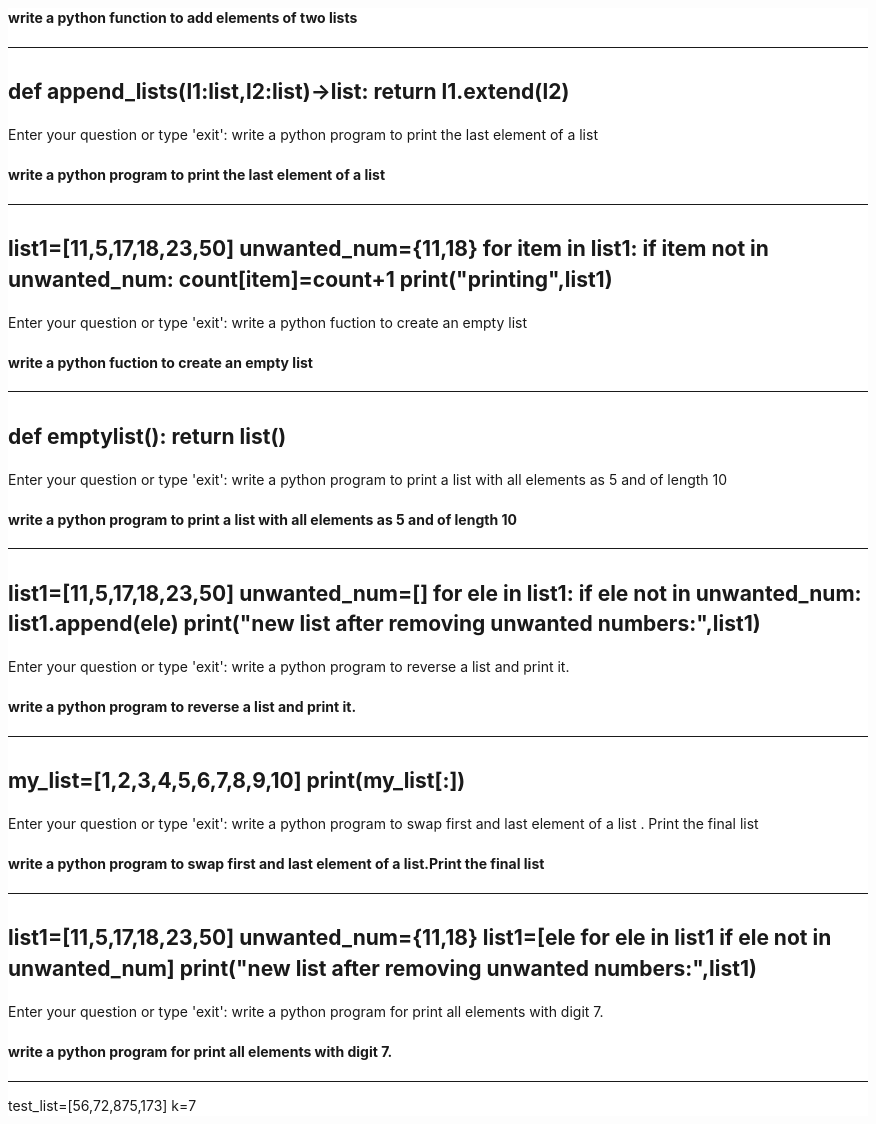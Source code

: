 #### write a python function to add elements of two lists ####
------------------------------------------------------------
def append_lists(l1:list,l2:list)->list:
	return l1.extend(l2)
------------------------------------------------------------
Enter your question or type 'exit': write a  python program to print the last element of a list
#### write a   python program to print the last element of a list ####
------------------------------------------------------------
list1=[11,5,17,18,23,50]
unwanted_num={11,18}
for item in list1:
	if item not in unwanted_num:
		count[item]=count+1
print("printing",list1)
------------------------------------------------------------
Enter your question or type 'exit': write a python fuction to create an empty list
#### write a python fuction to create an empty list ####
------------------------------------------------------------
def emptylist():
	return list()
------------------------------------------------------------
Enter your question or type 'exit': write a python program to print a list with all elements as 5 and of length 10
#### write a python program to print a list with all elements as 5 and of length 10 ####
------------------------------------------------------------
list1=[11,5,17,18,23,50]
unwanted_num=[]
for ele in list1:
	if ele not in unwanted_num:
		list1.append(ele)
print("new list after removing unwanted numbers:",list1)
------------------------------------------------------------
Enter your question or type 'exit': write a python program to reverse a list and print it.
#### write a python program to reverse a list and print it. ####
------------------------------------------------------------
my_list=[1,2,3,4,5,6,7,8,9,10]
print(my_list[:])
------------------------------------------------------------
Enter your question or type 'exit': write a python program to swap first and last element of a list . Print the final list
#### write a python program to swap first and last element of a list.Print the final list ####
------------------------------------------------------------
list1=[11,5,17,18,23,50]
unwanted_num={11,18}
list1=[ele for ele in list1 if ele not in unwanted_num]
print("new list after removing unwanted numbers:",list1)
------------------------------------------------------------
Enter your question or type 'exit': write a python program for print all elements with digit 7.
#### write a python program for print all elements with digit 7. ####
------------------------------------------------------------
test_list=[56,72,875,173]
k=7